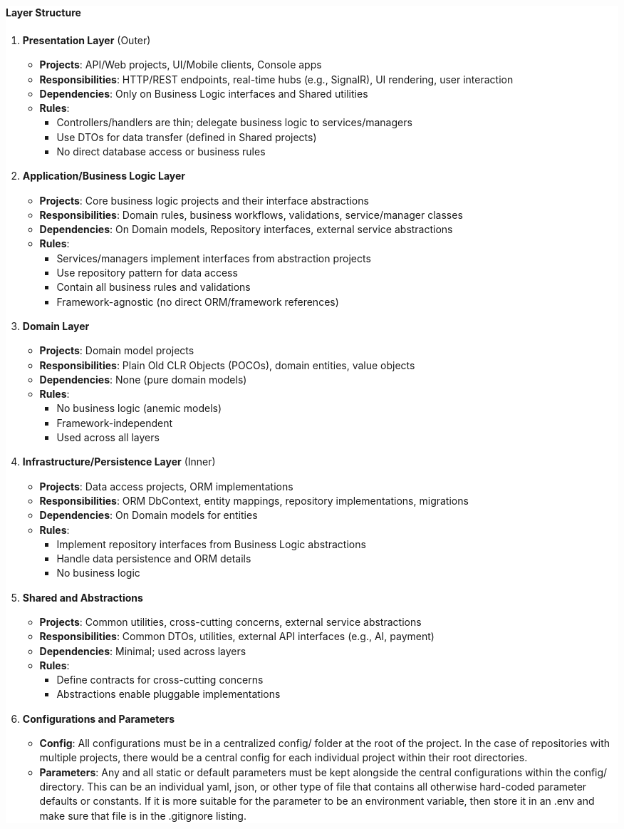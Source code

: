 #### Layer Structure

1. **Presentation Layer** (Outer)
   - **Projects**: API/Web projects, UI/Mobile clients, Console apps
   - **Responsibilities**: HTTP/REST endpoints, real-time hubs (e.g., SignalR), UI rendering, user interaction
   - **Dependencies**: Only on Business Logic interfaces and Shared utilities
   - **Rules**:
     - Controllers/handlers are thin; delegate business logic to services/managers
     - Use DTOs for data transfer (defined in Shared projects)
     - No direct database access or business rules

2. **Application/Business Logic Layer**
   - **Projects**: Core business logic projects and their interface abstractions
   - **Responsibilities**: Domain rules, business workflows, validations, service/manager classes
   - **Dependencies**: On Domain models, Repository interfaces, external service abstractions
   - **Rules**:
     - Services/managers implement interfaces from abstraction projects
     - Use repository pattern for data access
     - Contain all business rules and validations
     - Framework-agnostic (no direct ORM/framework references)

3. **Domain Layer**
   - **Projects**: Domain model projects
   - **Responsibilities**: Plain Old CLR Objects (POCOs), domain entities, value objects
   - **Dependencies**: None (pure domain models)
   - **Rules**:
     - No business logic (anemic models)
     - Framework-independent
     - Used across all layers

4. **Infrastructure/Persistence Layer** (Inner)
   - **Projects**: Data access projects, ORM implementations
   - **Responsibilities**: ORM DbContext, entity mappings, repository implementations, migrations
   - **Dependencies**: On Domain models for entities
   - **Rules**:
     - Implement repository interfaces from Business Logic abstractions
     - Handle data persistence and ORM details
     - No business logic

5. **Shared and Abstractions**
   - **Projects**: Common utilities, cross-cutting concerns, external service abstractions
   - **Responsibilities**: Common DTOs, utilities, external API interfaces (e.g., AI, payment)
   - **Dependencies**: Minimal; used across layers
   - **Rules**:
     - Define contracts for cross-cutting concerns
     - Abstractions enable pluggable implementations

6. **Configurations and Parameters**
   - **Config**: All configurations must be in a centralized config/ folder at the root of the project.
     In the case of repositories with multiple projects, there would be a central config for each individual project within their root directories.
   - **Parameters**: Any and all static or default parameters must be kept alongside the central configurations within the config/ directory.
     This can be an individual yaml, json, or other type of file that contains all otherwise hard-coded parameter defaults or constants.
     If it is more suitable for the parameter to be an environment variable, then store it in an .env and make sure that file is in the .gitignore listing.
     